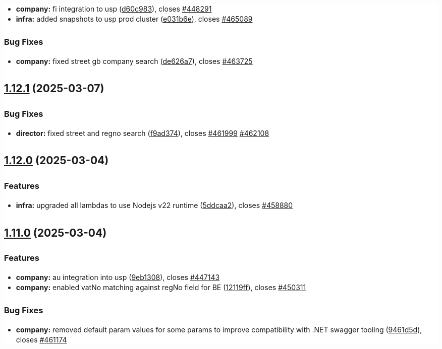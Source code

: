 - **company:** fi integration to usp ([d60c983](https://dev.azure.com/creditsafe/Identity_Resolution/_git/usp-search/commit/d60c983ab75e8fbd1c9a93733730626e878c2db1)), closes [#448291](https://dev.azure.com.mcas.ms/creditsafe/Search/_workitems/edit/448291)
- **infra:** added snapshots to usp prod cluster ([e031b6e](https://dev.azure.com/creditsafe/Identity_Resolution/_git/usp-search/commit/e031b6e38bfa9ed2b34582764cf28a8cba75560d)), closes [#465089](https://dev.azure.com.mcas.ms/creditsafe/Search/_workitems/edit/465089)

### Bug Fixes

- **company:** fixed street gb company search ([de626a7](https://dev.azure.com/creditsafe/Identity_Resolution/_git/usp-search/commit/de626a7b74e48697429ccb5bd2979a281f8f88a5)), closes [#463725](https://dev.azure.com.mcas.ms/creditsafe/Search/_workitems/edit/463725)

## [1.12.1](https://dev.azure.com/creditsafe/Identity_Resolution/_git/usp-search/branchCompare?baseVersion=GTv1.12.0&targetVersion=GTv1.12.1&_a=commits) (2025-03-07)

### Bug Fixes

- **director:** fixed street and regno search ([f9ad374](https://dev.azure.com/creditsafe/Identity_Resolution/_git/usp-search/commit/f9ad37405da60802160b7563c4bb0e39c1eb8fa9)), closes [#461999](https://dev.azure.com.mcas.ms/creditsafe/Search/_workitems/edit/461999) [#462108](https://dev.azure.com.mcas.ms/creditsafe/Search/_workitems/edit/462108)

## [1.12.0](https://dev.azure.com/creditsafe/Identity_Resolution/_git/usp-search/branchCompare?baseVersion=GTv1.11.0&targetVersion=GTv1.12.0&_a=commits) (2025-03-04)

### Features

- **infra:** upgraded all lambdas to use Nodejs v22 runtime ([5ddcaa2](https://dev.azure.com/creditsafe/Identity_Resolution/_git/usp-search/commit/5ddcaa283cd79de447767b1772915a71efbf6a46)), closes [#458880](https://dev.azure.com.mcas.ms/creditsafe/Search/_workitems/edit/458880)

## [1.11.0](https://dev.azure.com/creditsafe/Identity_Resolution/_git/usp-search/branchCompare?baseVersion=GTv1.10.1&targetVersion=GTv1.11.0&_a=commits) (2025-03-04)

### Features

- **company:** au integration into usp ([9eb1308](https://dev.azure.com/creditsafe/Identity_Resolution/_git/usp-search/commit/9eb130846886f5dc504ffaa0ef2782d76a3a5877)), closes [#447143](https://dev.azure.com.mcas.ms/creditsafe/Search/_workitems/edit/447143)
- **company:** enabled vatNo matching against regNo field for BE ([12119ff](https://dev.azure.com/creditsafe/Identity_Resolution/_git/usp-search/commit/12119ffd72027301e23f7a7e9e157b1352ad4c9e)), closes [#450311](https://dev.azure.com.mcas.ms/creditsafe/Search/_workitems/edit/450311)

### Bug Fixes

- **company:** removed default param values for some params to improve compatibility with .NET swagger tooling ([9461d5d](https://dev.azure.com/creditsafe/Identity_Resolution/_git/usp-search/commit/9461d5da4f9d7ef910ada1a93151cf7459c52f73)), closes [#461174](https://dev.azure.com.mcas.ms/creditsafe/Search/_workitems/edit/461174)
